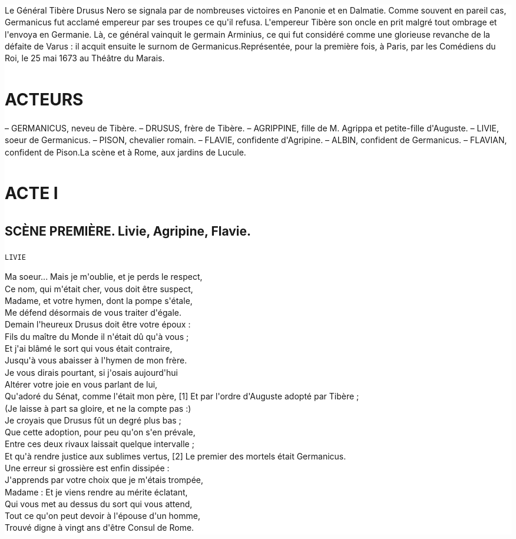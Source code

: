Le Général Tibère Drusus Nero se signala par de nombreuses victoires en Panonie et en Dalmatie. Comme souvent en pareil cas, Germanicus fut acclamé empereur par ses troupes ce qu'il refusa. L'empereur Tibère son oncle en prit malgré tout ombrage et l'envoya en Germanie. Là, ce général vainquit le germain Arminius, ce qui fut considéré comme une glorieuse revanche de la défaite de Varus : il acquit ensuite le surnom de Germanicus.Représentée, pour la première fois, à Paris, par les Comédiens du Roi, le 25 mai 1673 au Théâtre du Marais. 


# ACTEURS
 – GERMANICUS, neveu de Tibère.
 – DRUSUS, frère de Tibère.
 – AGRIPPINE, fille de M. Agrippa et petite-fille d'Auguste.
 – LIVIE, soeur de Germanicus.
 – PISON, chevalier romain.
 – FLAVIE, confidente d'Agripine.
 – ALBIN, confident de Germanicus.
 – FLAVIAN, confident de Pison.La scène et à Rome, aux jardins de Lucule.


# ACTE I


## SCÈNE PREMIÈRE. Livie, Agripine, Flavie.

    LIVIE
Ma soeur... Mais je m'oublie, et je perds le respect,  
Ce nom, qui m'était cher, vous doit être suspect,  
Madame, et votre hymen, dont la pompe s'étale,  
Me défend désormais de vous traiter d'égale.  
Demain l'heureux Drusus doit être votre époux :  
Fils du maître du Monde il n'était dû qu'à vous ;  
Et j'ai blâmé le sort qui vous était contraire,  
Jusqu'à vous abaisser à l'hymen de mon frère.  
Je vous dirais pourtant, si j'osais aujourd'hui  
Altérer votre joie en vous parlant de lui,  
Qu'adoré du Sénat, comme l'était mon père,   [1]
Et par l'ordre d'Auguste adopté par Tibère ;  
(Je laisse à part sa gloire, et ne la compte pas :)  
Je croyais que Drusus fût un degré plus bas ;  
Que cette adoption, pour peu qu'on s'en prévale,  
Entre ces deux rivaux laissait quelque intervalle ;  
Et qu'à rendre justice aux sublimes vertus,   [2]
Le premier des mortels était Germanicus.  
Une erreur si grossière est enfin dissipée :  
J'apprends par votre choix que je m'étais trompée,  
Madame : Et je viens rendre au mérite éclatant,  
Qui vous met au dessus du sort qui vous attend,  
Tout ce qu'on peut devoir à l'épouse d'un homme,  
Trouvé digne à vingt ans d'être Consul de Rome.  
